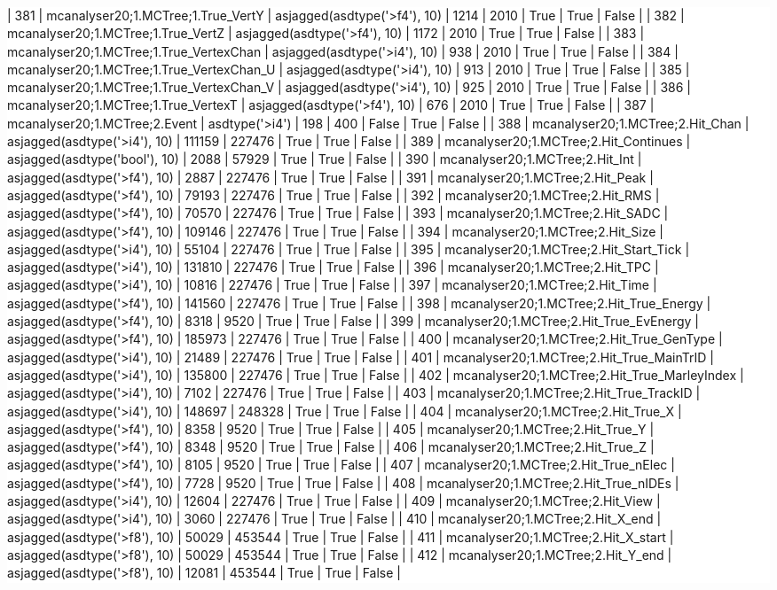 |  381 | mcanalyser20;1.MCTree;1.True_VertY                | asjagged(asdtype('>f4'), 10)  |    1214           |      2010           | True          | True              | False      |
|  382 | mcanalyser20;1.MCTree;1.True_VertZ                | asjagged(asdtype('>f4'), 10)  |    1172           |      2010           | True          | True              | False      |
|  383 | mcanalyser20;1.MCTree;1.True_VertexChan           | asjagged(asdtype('>i4'), 10)  |     938           |      2010           | True          | True              | False      |
|  384 | mcanalyser20;1.MCTree;1.True_VertexChan_U         | asjagged(asdtype('>i4'), 10)  |     913           |      2010           | True          | True              | False      |
|  385 | mcanalyser20;1.MCTree;1.True_VertexChan_V         | asjagged(asdtype('>i4'), 10)  |     925           |      2010           | True          | True              | False      |
|  386 | mcanalyser20;1.MCTree;1.True_VertexT              | asjagged(asdtype('>f4'), 10)  |     676           |      2010           | True          | True              | False      |
|  387 | mcanalyser20;1.MCTree;2.Event                     | asdtype('>i4')                |     198           |       400           | False         | True              | False      |
|  388 | mcanalyser20;1.MCTree;2.Hit_Chan                  | asjagged(asdtype('>i4'), 10)  |  111159           |    227476           | True          | True              | False      |
|  389 | mcanalyser20;1.MCTree;2.Hit_Continues             | asjagged(asdtype('bool'), 10) |    2088           |     57929           | True          | True              | False      |
|  390 | mcanalyser20;1.MCTree;2.Hit_Int                   | asjagged(asdtype('>f4'), 10)  |    2887           |    227476           | True          | True              | False      |
|  391 | mcanalyser20;1.MCTree;2.Hit_Peak                  | asjagged(asdtype('>f4'), 10)  |   79193           |    227476           | True          | True              | False      |
|  392 | mcanalyser20;1.MCTree;2.Hit_RMS                   | asjagged(asdtype('>f4'), 10)  |   70570           |    227476           | True          | True              | False      |
|  393 | mcanalyser20;1.MCTree;2.Hit_SADC                  | asjagged(asdtype('>f4'), 10)  |  109146           |    227476           | True          | True              | False      |
|  394 | mcanalyser20;1.MCTree;2.Hit_Size                  | asjagged(asdtype('>i4'), 10)  |   55104           |    227476           | True          | True              | False      |
|  395 | mcanalyser20;1.MCTree;2.Hit_Start_Tick            | asjagged(asdtype('>i4'), 10)  |  131810           |    227476           | True          | True              | False      |
|  396 | mcanalyser20;1.MCTree;2.Hit_TPC                   | asjagged(asdtype('>i4'), 10)  |   10816           |    227476           | True          | True              | False      |
|  397 | mcanalyser20;1.MCTree;2.Hit_Time                  | asjagged(asdtype('>f4'), 10)  |  141560           |    227476           | True          | True              | False      |
|  398 | mcanalyser20;1.MCTree;2.Hit_True_Energy           | asjagged(asdtype('>f4'), 10)  |    8318           |      9520           | True          | True              | False      |
|  399 | mcanalyser20;1.MCTree;2.Hit_True_EvEnergy         | asjagged(asdtype('>f4'), 10)  |  185973           |    227476           | True          | True              | False      |
|  400 | mcanalyser20;1.MCTree;2.Hit_True_GenType          | asjagged(asdtype('>i4'), 10)  |   21489           |    227476           | True          | True              | False      |
|  401 | mcanalyser20;1.MCTree;2.Hit_True_MainTrID         | asjagged(asdtype('>i4'), 10)  |  135800           |    227476           | True          | True              | False      |
|  402 | mcanalyser20;1.MCTree;2.Hit_True_MarleyIndex      | asjagged(asdtype('>i4'), 10)  |    7102           |    227476           | True          | True              | False      |
|  403 | mcanalyser20;1.MCTree;2.Hit_True_TrackID          | asjagged(asdtype('>i4'), 10)  |  148697           |    248328           | True          | True              | False      |
|  404 | mcanalyser20;1.MCTree;2.Hit_True_X                | asjagged(asdtype('>f4'), 10)  |    8358           |      9520           | True          | True              | False      |
|  405 | mcanalyser20;1.MCTree;2.Hit_True_Y                | asjagged(asdtype('>f4'), 10)  |    8348           |      9520           | True          | True              | False      |
|  406 | mcanalyser20;1.MCTree;2.Hit_True_Z                | asjagged(asdtype('>f4'), 10)  |    8105           |      9520           | True          | True              | False      |
|  407 | mcanalyser20;1.MCTree;2.Hit_True_nElec            | asjagged(asdtype('>f4'), 10)  |    7728           |      9520           | True          | True              | False      |
|  408 | mcanalyser20;1.MCTree;2.Hit_True_nIDEs            | asjagged(asdtype('>i4'), 10)  |   12604           |    227476           | True          | True              | False      |
|  409 | mcanalyser20;1.MCTree;2.Hit_View                  | asjagged(asdtype('>i4'), 10)  |    3060           |    227476           | True          | True              | False      |
|  410 | mcanalyser20;1.MCTree;2.Hit_X_end                 | asjagged(asdtype('>f8'), 10)  |   50029           |    453544           | True          | True              | False      |
|  411 | mcanalyser20;1.MCTree;2.Hit_X_start               | asjagged(asdtype('>f8'), 10)  |   50029           |    453544           | True          | True              | False      |
|  412 | mcanalyser20;1.MCTree;2.Hit_Y_end                 | asjagged(asdtype('>f8'), 10)  |   12081           |    453544           | True          | True              | False      |